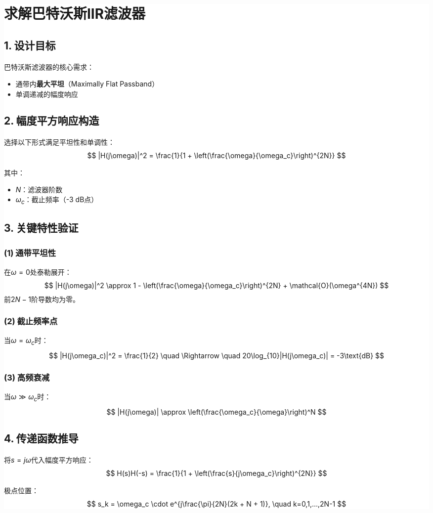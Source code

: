 # 求解巴特沃斯IIR滤波器

## 1. 设计目标
巴特沃斯滤波器的核心需求：
- 通带内**最大平坦**（Maximally Flat Passband）
- 单调递减的幅度响应

## 2. 幅度平方响应构造
选择以下形式满足平坦性和单调性：
$$
|H(j\omega)|^2 = \frac{1}{1 + \left(\frac{\omega}{\omega_c}\right)^{2N}}
$$

其中：
- $N$：滤波器阶数
- $\omega_c$：截止频率（-3 dB点）

## 3. 关键特性验证
### (1) 通带平坦性
在$\omega=0$处泰勒展开：
$$
|H(j\omega)|^2 \approx 1 - \left(\frac{\omega}{\omega_c}\right)^{2N} + \mathcal{O}(\omega^{4N})
$$
前$2N-1$阶导数均为零。

### (2) 截止频率点
当$\omega = \omega_c$时：
$$
|H(j\omega_c)|^2 = \frac{1}{2} \quad \Rightarrow \quad 20\log_{10}|H(j\omega_c)| = -3\text{dB}
$$

### (3) 高频衰减
当$\omega \gg \omega_c$时：
$$
|H(j\omega)| \approx \left(\frac{\omega_c}{\omega}\right)^N
$$

## 4. 传递函数推导
将$s=j\omega$代入幅度平方响应：
$$
H(s)H(-s) = \frac{1}{1 + \left(\frac{s}{j\omega_c}\right)^{2N}}
$$

极点位置：
$$
s_k = \omega_c \cdot e^{j\frac{\pi}{2N}(2k + N + 1)}, \quad k=0,1,...,2N-1
$$
